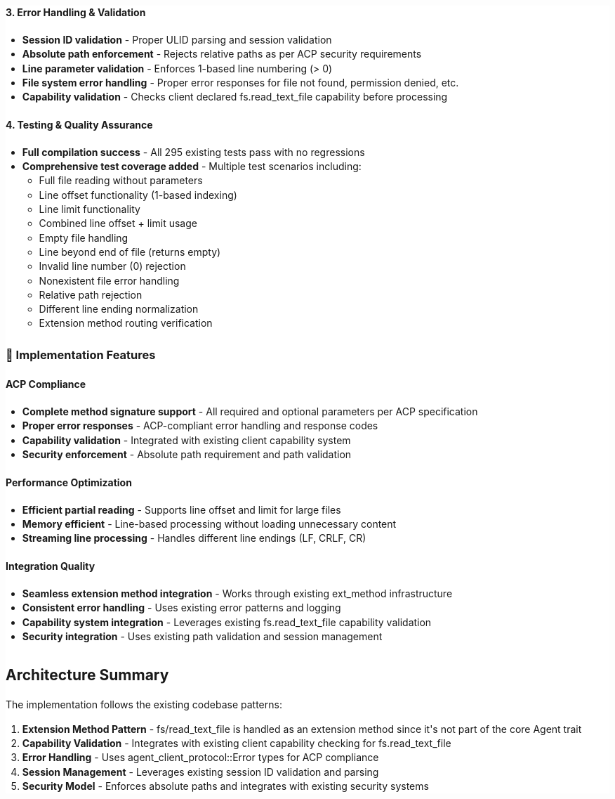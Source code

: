 #### 3. Error Handling & Validation
- **Session ID validation** - Proper ULID parsing and session validation
- **Absolute path enforcement** - Rejects relative paths as per ACP security requirements  
- **Line parameter validation** - Enforces 1-based line numbering (> 0)
- **File system error handling** - Proper error responses for file not found, permission denied, etc.
- **Capability validation** - Checks client declared fs.read_text_file capability before processing

#### 4. Testing & Quality Assurance
- **Full compilation success** - All 295 existing tests pass with no regressions
- **Comprehensive test coverage added** - Multiple test scenarios including:
  - Full file reading without parameters
  - Line offset functionality (1-based indexing)
  - Line limit functionality  
  - Combined line offset + limit usage
  - Empty file handling
  - Line beyond end of file (returns empty)
  - Invalid line number (0) rejection
  - Nonexistent file error handling
  - Relative path rejection
  - Different line ending normalization
  - Extension method routing verification

### 🎯 Implementation Features

#### ACP Compliance
- **Complete method signature support** - All required and optional parameters per ACP specification
- **Proper error responses** - ACP-compliant error handling and response codes
- **Capability validation** - Integrated with existing client capability system
- **Security enforcement** - Absolute path requirement and path validation

#### Performance Optimization  
- **Efficient partial reading** - Supports line offset and limit for large files
- **Memory efficient** - Line-based processing without loading unnecessary content
- **Streaming line processing** - Handles different line endings (LF, CRLF, CR)

#### Integration Quality
- **Seamless extension method integration** - Works through existing ext_method infrastructure
- **Consistent error handling** - Uses existing error patterns and logging
- **Capability system integration** - Leverages existing fs.read_text_file capability validation
- **Security integration** - Uses existing path validation and session management

## Architecture Summary

The implementation follows the existing codebase patterns:

1. **Extension Method Pattern** - fs/read_text_file is handled as an extension method since it's not part of the core Agent trait
2. **Capability Validation** - Integrates with existing client capability checking for fs.read_text_file
3. **Error Handling** - Uses agent_client_protocol::Error types for ACP compliance
4. **Session Management** - Leverages existing session ID validation and parsing
5. **Security Model** - Enforces absolute paths and integrates with existing security systems
